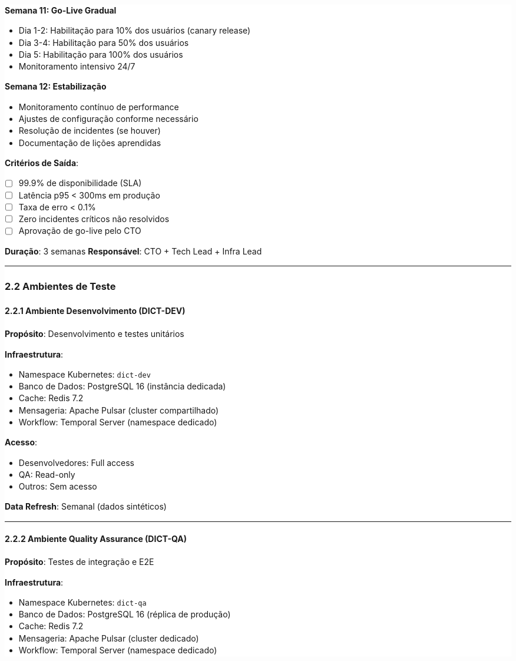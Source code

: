 **Semana 11: Go-Live Gradual**
- Dia 1-2: Habilitação para 10% dos usuários (canary release)
- Dia 3-4: Habilitação para 50% dos usuários
- Dia 5: Habilitação para 100% dos usuários
- Monitoramento intensivo 24/7

**Semana 12: Estabilização**
- Monitoramento contínuo de performance
- Ajustes de configuração conforme necessário
- Resolução de incidentes (se houver)
- Documentação de lições aprendidas

**Critérios de Saída**:
- [ ] 99.9% de disponibilidade (SLA)
- [ ] Latência p95 < 300ms em produção
- [ ] Taxa de erro < 0.1%
- [ ] Zero incidentes críticos não resolvidos
- [ ] Aprovação de go-live pelo CTO

**Duração**: 3 semanas
**Responsável**: CTO + Tech Lead + Infra Lead

---

### 2.2 Ambientes de Teste

#### 2.2.1 Ambiente Desenvolvimento (DICT-DEV)

**Propósito**: Desenvolvimento e testes unitários

**Infraestrutura**:
- Namespace Kubernetes: `dict-dev`
- Banco de Dados: PostgreSQL 16 (instância dedicada)
- Cache: Redis 7.2
- Mensageria: Apache Pulsar (cluster compartilhado)
- Workflow: Temporal Server (namespace dedicado)

**Acesso**:
- Desenvolvedores: Full access
- QA: Read-only
- Outros: Sem acesso

**Data Refresh**: Semanal (dados sintéticos)

---

#### 2.2.2 Ambiente Quality Assurance (DICT-QA)

**Propósito**: Testes de integração e E2E

**Infraestrutura**:
- Namespace Kubernetes: `dict-qa`
- Banco de Dados: PostgreSQL 16 (réplica de produção)
- Cache: Redis 7.2
- Mensageria: Apache Pulsar (cluster dedicado)
- Workflow: Temporal Server (namespace dedicado)
